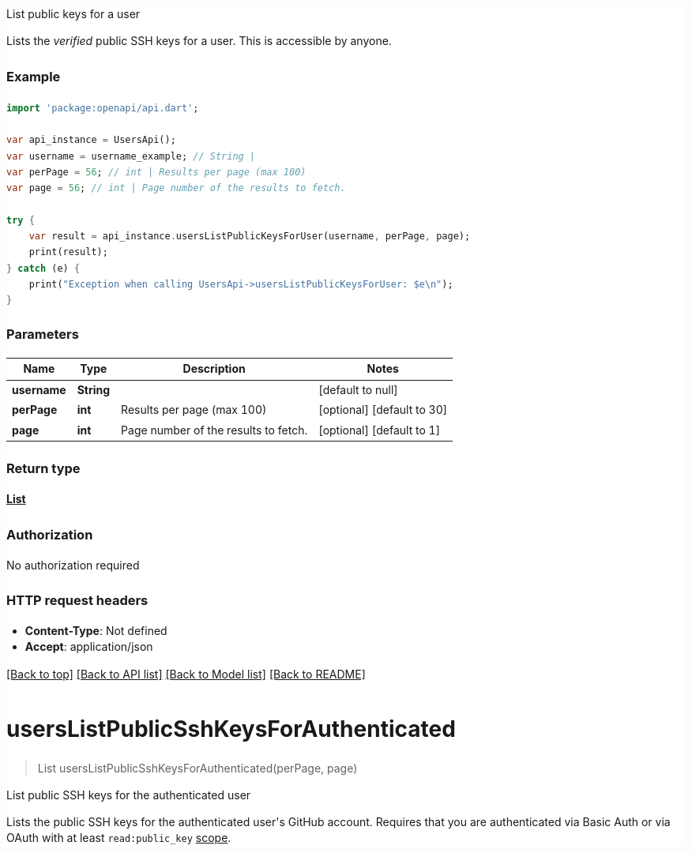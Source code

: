List public keys for a user

Lists the _verified_ public SSH keys for a user. This is accessible by anyone.

### Example 
```dart
import 'package:openapi/api.dart';

var api_instance = UsersApi();
var username = username_example; // String | 
var perPage = 56; // int | Results per page (max 100)
var page = 56; // int | Page number of the results to fetch.

try { 
    var result = api_instance.usersListPublicKeysForUser(username, perPage, page);
    print(result);
} catch (e) {
    print("Exception when calling UsersApi->usersListPublicKeysForUser: $e\n");
}
```

### Parameters

Name | Type | Description  | Notes
------------- | ------------- | ------------- | -------------
 **username** | **String**|  | [default to null]
 **perPage** | **int**| Results per page (max 100) | [optional] [default to 30]
 **page** | **int**| Page number of the results to fetch. | [optional] [default to 1]

### Return type

[**List<KeySimple>**](KeySimple.md)

### Authorization

No authorization required

### HTTP request headers

 - **Content-Type**: Not defined
 - **Accept**: application/json

[[Back to top]](#) [[Back to API list]](../README.md#documentation-for-api-endpoints) [[Back to Model list]](../README.md#documentation-for-models) [[Back to README]](../README.md)

# **usersListPublicSshKeysForAuthenticated**
> List<Key> usersListPublicSshKeysForAuthenticated(perPage, page)

List public SSH keys for the authenticated user

Lists the public SSH keys for the authenticated user's GitHub account. Requires that you are authenticated via Basic Auth or via OAuth with at least `read:public_key` [scope](https://developer.github.com/apps/building-oauth-apps/understanding-scopes-for-oauth-apps/).
